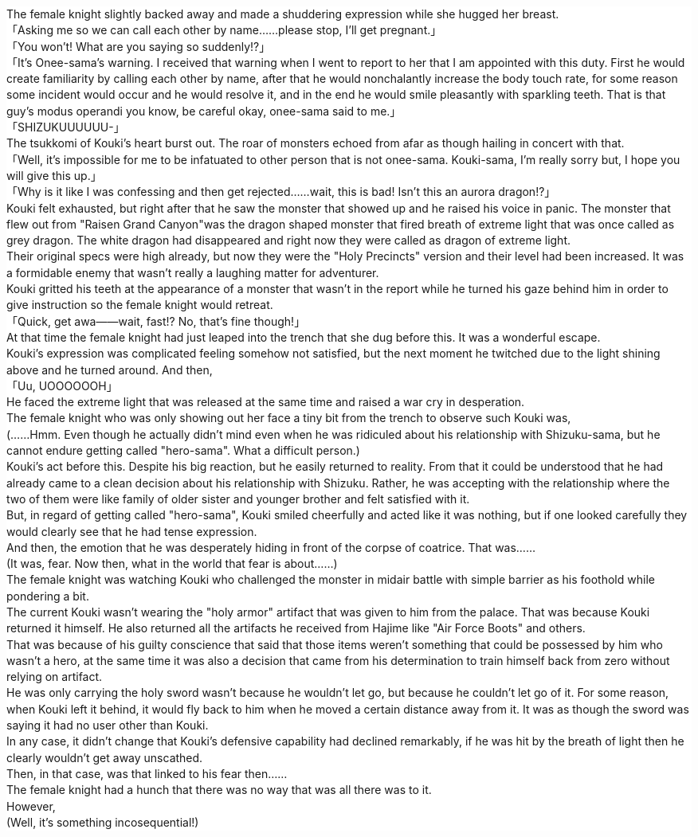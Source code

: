 The female knight slightly backed away and made a shuddering expression while she hugged her breast.<br/>
「Asking me so we can call each other by name……please stop, I’ll get pregnant.」<br/>
「You won’t! What are you saying so suddenly!?」<br/>
「It’s Onee-sama’s warning. I received that warning when I went to report to her that I am appointed with this duty. First he would create familiarity by calling each other by name, after that he would nonchalantly increase the body touch rate, for some reason some incident would occur and he would resolve it, and in the end he would smile pleasantly with sparkling teeth. That is that guy’s modus operandi you know, be careful okay, onee-sama said to me.」<br/>
「SHIZUKUUUUUU-」<br/>
The tsukkomi of Kouki’s heart burst out. The roar of monsters echoed from afar as though hailing in concert with that.<br/>
「Well, it’s impossible for me to be infatuated to other person that is not onee-sama. Kouki-sama, I’m really sorry but, I hope you will give this up.」<br/>
「Why is it like I was confessing and then get rejected……wait, this is bad! Isn’t this an aurora dragon!?」<br/>
Kouki felt exhausted, but right after that he saw the monster that showed up and he raised his voice in panic. The monster that flew out from "Raisen Grand Canyon"was the dragon shaped monster that fired breath of extreme light that was once called as grey dragon. The white dragon had disappeared and right now they were called as dragon of extreme light.<br/>
Their original specs were high already, but now they were the "Holy Precincts" version and their level had been increased. It was a formidable enemy that wasn’t really a laughing matter for adventurer.<br/>
Kouki gritted his teeth at the appearance of a monster that wasn’t in the report while he turned his gaze behind him in order to give instruction so the female knight would retreat.<br/>
「Quick, get awa――wait, fast!? No, that’s fine though!」<br/>
At that time the female knight had just leaped into the trench that she dug before this. It was a wonderful escape.<br/>
Kouki’s expression was complicated feeling somehow not satisfied, but the next moment he twitched due to the light shining above and he turned around. And then,<br/>
「Uu, UOOOOOOH」<br/>
He faced the extreme light that was released at the same time and raised a war cry in desperation.<br/>
The female knight who was only showing out her face a tiny bit from the trench to observe such Kouki was,<br/>
(……Hmm. Even though he actually didn’t mind even when he was ridiculed about his relationship with Shizuku-sama, but he cannot endure getting called "hero-sama". What a difficult person.)<br/>
Kouki’s act before this. Despite his big reaction, but he easily returned to reality. From that it could be understood that he had already came to a clean decision about his relationship with Shizuku. Rather, he was accepting with the relationship where the two of them were like family of older sister and younger brother and felt satisfied with it.<br/>
But, in regard of getting called "hero-sama", Kouki smiled cheerfully and acted like it was nothing, but if one looked carefully they would clearly see that he had tense expression.<br/>
And then, the emotion that he was desperately hiding in front of the corpse of coatrice. That was……<br/>
(It was, fear. Now then, what in the world that fear is about……)<br/>
The female knight was watching Kouki who challenged the monster in midair battle with simple barrier as his foothold while pondering a bit.<br/>
The current Kouki wasn’t wearing the "holy armor" artifact that was given to him from the palace. That was because Kouki returned it himself. He also returned all the artifacts he received from Hajime like "Air Force Boots" and others.<br/>
That was because of his guilty conscience that said that those items weren’t something that could be possessed by him who wasn’t a hero, at the same time it was also a decision that came from his determination to train himself back from zero without relying on artifact.<br/>
He was only carrying the holy sword wasn’t because he wouldn’t let go, but because he couldn’t let go of it. For some reason, when Kouki left it behind, it would fly back to him when he moved a certain distance away from it. It was as though the sword was saying it had no user other than Kouki.<br/>
In any case, it didn’t change that Kouki’s defensive capability had declined remarkably, if he was hit by the breath of light then he clearly wouldn’t get away unscathed.<br/>
Then, in that case, was that linked to his fear then……<br/>
The female knight had a hunch that there was no way that was all there was to it.<br/>
However,<br/>
(Well, it’s something incosequential!)<br/>